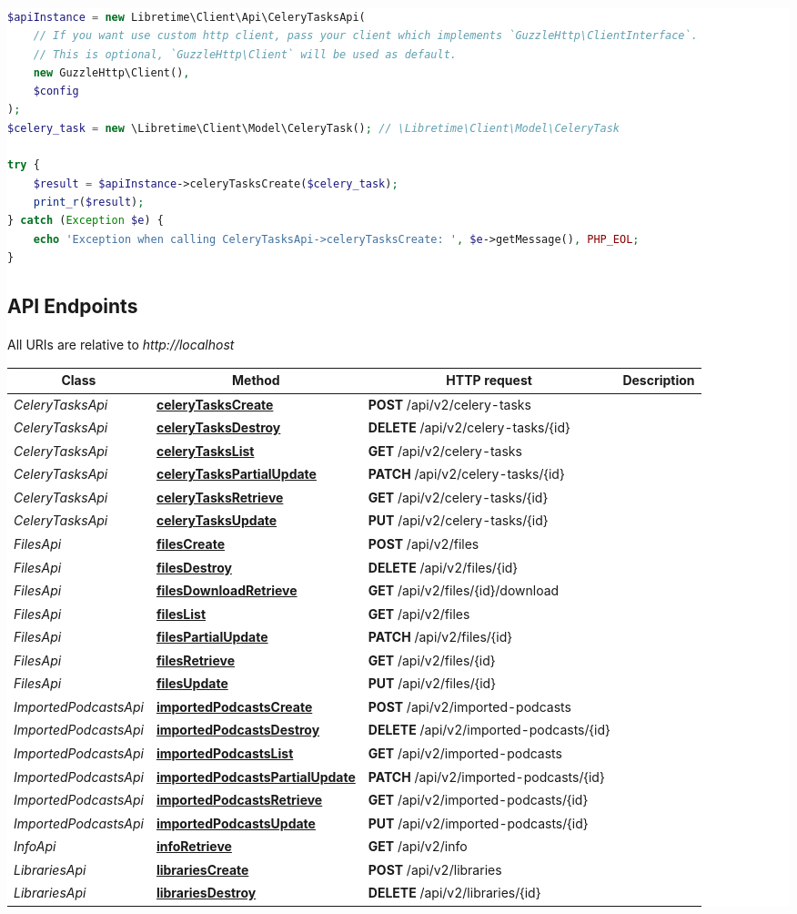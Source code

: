 ```php
$apiInstance = new Libretime\Client\Api\CeleryTasksApi(
    // If you want use custom http client, pass your client which implements `GuzzleHttp\ClientInterface`.
    // This is optional, `GuzzleHttp\Client` will be used as default.
    new GuzzleHttp\Client(),
    $config
);
$celery_task = new \Libretime\Client\Model\CeleryTask(); // \Libretime\Client\Model\CeleryTask

try {
    $result = $apiInstance->celeryTasksCreate($celery_task);
    print_r($result);
} catch (Exception $e) {
    echo 'Exception when calling CeleryTasksApi->celeryTasksCreate: ', $e->getMessage(), PHP_EOL;
}

```

## API Endpoints

All URIs are relative to *http://localhost*

Class | Method | HTTP request | Description
------------ | ------------- | ------------- | -------------
*CeleryTasksApi* | [**celeryTasksCreate**](docs/Api/CeleryTasksApi.md#celerytaskscreate) | **POST** /api/v2/celery-tasks | 
*CeleryTasksApi* | [**celeryTasksDestroy**](docs/Api/CeleryTasksApi.md#celerytasksdestroy) | **DELETE** /api/v2/celery-tasks/{id} | 
*CeleryTasksApi* | [**celeryTasksList**](docs/Api/CeleryTasksApi.md#celerytaskslist) | **GET** /api/v2/celery-tasks | 
*CeleryTasksApi* | [**celeryTasksPartialUpdate**](docs/Api/CeleryTasksApi.md#celerytaskspartialupdate) | **PATCH** /api/v2/celery-tasks/{id} | 
*CeleryTasksApi* | [**celeryTasksRetrieve**](docs/Api/CeleryTasksApi.md#celerytasksretrieve) | **GET** /api/v2/celery-tasks/{id} | 
*CeleryTasksApi* | [**celeryTasksUpdate**](docs/Api/CeleryTasksApi.md#celerytasksupdate) | **PUT** /api/v2/celery-tasks/{id} | 
*FilesApi* | [**filesCreate**](docs/Api/FilesApi.md#filescreate) | **POST** /api/v2/files | 
*FilesApi* | [**filesDestroy**](docs/Api/FilesApi.md#filesdestroy) | **DELETE** /api/v2/files/{id} | 
*FilesApi* | [**filesDownloadRetrieve**](docs/Api/FilesApi.md#filesdownloadretrieve) | **GET** /api/v2/files/{id}/download | 
*FilesApi* | [**filesList**](docs/Api/FilesApi.md#fileslist) | **GET** /api/v2/files | 
*FilesApi* | [**filesPartialUpdate**](docs/Api/FilesApi.md#filespartialupdate) | **PATCH** /api/v2/files/{id} | 
*FilesApi* | [**filesRetrieve**](docs/Api/FilesApi.md#filesretrieve) | **GET** /api/v2/files/{id} | 
*FilesApi* | [**filesUpdate**](docs/Api/FilesApi.md#filesupdate) | **PUT** /api/v2/files/{id} | 
*ImportedPodcastsApi* | [**importedPodcastsCreate**](docs/Api/ImportedPodcastsApi.md#importedpodcastscreate) | **POST** /api/v2/imported-podcasts | 
*ImportedPodcastsApi* | [**importedPodcastsDestroy**](docs/Api/ImportedPodcastsApi.md#importedpodcastsdestroy) | **DELETE** /api/v2/imported-podcasts/{id} | 
*ImportedPodcastsApi* | [**importedPodcastsList**](docs/Api/ImportedPodcastsApi.md#importedpodcastslist) | **GET** /api/v2/imported-podcasts | 
*ImportedPodcastsApi* | [**importedPodcastsPartialUpdate**](docs/Api/ImportedPodcastsApi.md#importedpodcastspartialupdate) | **PATCH** /api/v2/imported-podcasts/{id} | 
*ImportedPodcastsApi* | [**importedPodcastsRetrieve**](docs/Api/ImportedPodcastsApi.md#importedpodcastsretrieve) | **GET** /api/v2/imported-podcasts/{id} | 
*ImportedPodcastsApi* | [**importedPodcastsUpdate**](docs/Api/ImportedPodcastsApi.md#importedpodcastsupdate) | **PUT** /api/v2/imported-podcasts/{id} | 
*InfoApi* | [**infoRetrieve**](docs/Api/InfoApi.md#inforetrieve) | **GET** /api/v2/info | 
*LibrariesApi* | [**librariesCreate**](docs/Api/LibrariesApi.md#librariescreate) | **POST** /api/v2/libraries | 
*LibrariesApi* | [**librariesDestroy**](docs/Api/LibrariesApi.md#librariesdestroy) | **DELETE** /api/v2/libraries/{id} | 